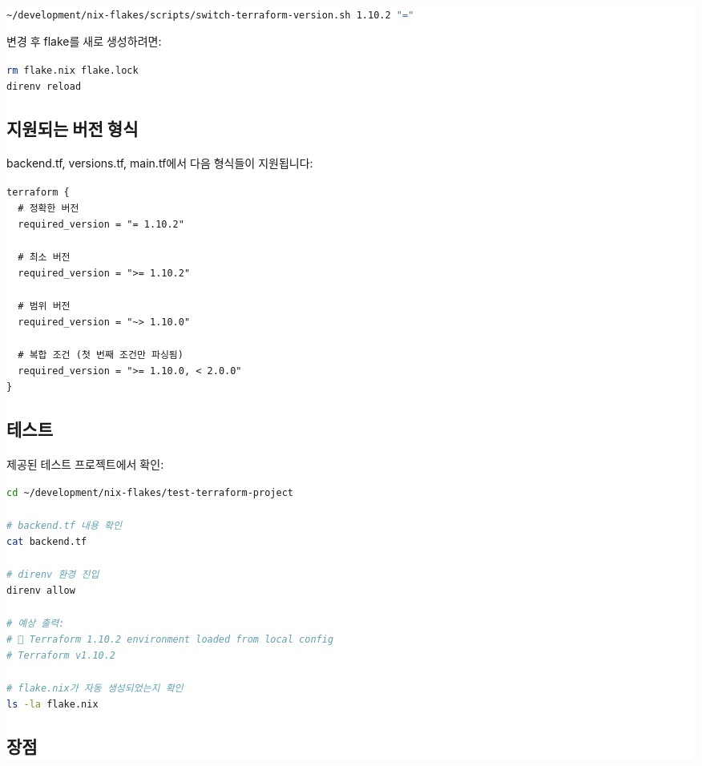```bash
~/development/nix-flakes/scripts/switch-terraform-version.sh 1.10.2 "="
```

변경 후 flake를 새로 생성하려면:
```bash
rm flake.nix flake.lock
direnv reload
```

## 지원되는 버전 형식

backend.tf, versions.tf, main.tf에서 다음 형식들이 지원됩니다:

```hcl
terraform {
  # 정확한 버전
  required_version = "= 1.10.2"
  
  # 최소 버전  
  required_version = ">= 1.10.2"
  
  # 범위 버전
  required_version = "~> 1.10.0"
  
  # 복합 조건 (첫 번째 조건만 파싱됨)
  required_version = ">= 1.10.0, < 2.0.0"
}
```

## 테스트

제공된 테스트 프로젝트에서 확인:

```bash
cd ~/development/nix-flakes/test-terraform-project

# backend.tf 내용 확인
cat backend.tf

# direnv 환경 진입
direnv allow

# 예상 출력:
# 🚀 Terraform 1.10.2 environment loaded from local config
# Terraform v1.10.2

# flake.nix가 자동 생성되었는지 확인
ls -la flake.nix
```

## 장점
